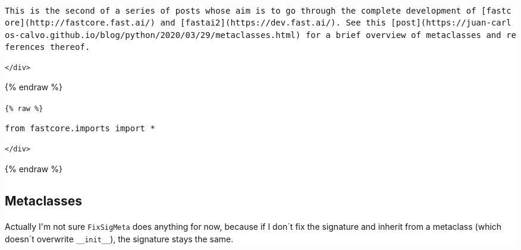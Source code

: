 <div class=" highlight hl-ipython3"><pre><span></span><span class="n">This</span> <span class="ow">is</span> <span class="n">the</span> <span class="n">second</span> <span class="n">of</span> <span class="n">a</span> <span class="n">series</span> <span class="n">of</span> <span class="n">posts</span> <span class="n">whose</span> <span class="n">aim</span> <span class="ow">is</span> <span class="n">to</span> <span class="n">go</span> <span class="n">through</span> <span class="n">the</span> <span class="n">complete</span> <span class="n">development</span> <span class="n">of</span> <span class="p">[</span><span class="n">fastcore</span><span class="p">](</span><span class="n">http</span><span class="p">:</span><span class="o">//</span><span class="n">fastcore</span><span class="o">.</span><span class="n">fast</span><span class="o">.</span><span class="n">ai</span><span class="o">/</span><span class="p">)</span> <span class="ow">and</span> <span class="p">[</span><span class="n">fastai2</span><span class="p">](</span><span class="n">https</span><span class="p">:</span><span class="o">//</span><span class="n">dev</span><span class="o">.</span><span class="n">fast</span><span class="o">.</span><span class="n">ai</span><span class="o">/</span><span class="p">)</span><span class="o">.</span> <span class="n">See</span> <span class="n">this</span> <span class="p">[</span><span class="n">post</span><span class="p">](</span><span class="n">https</span><span class="p">:</span><span class="o">//</span><span class="n">juan</span><span class="o">-</span><span class="n">carlos</span><span class="o">-</span><span class="n">calvo</span><span class="o">.</span><span class="n">github</span><span class="o">.</span><span class="n">io</span><span class="o">/</span><span class="n">blog</span><span class="o">/</span><span class="n">python</span><span class="o">/</span><span class="mi">2020</span><span class="o">/</span><span class="mi">03</span><span class="o">/</span><span class="mi">29</span><span class="o">/</span><span class="n">metaclasses</span><span class="o">.</span><span class="n">html</span><span class="p">)</span> <span class="k">for</span> <span class="n">a</span> <span class="n">brief</span> <span class="n">overview</span> <span class="n">of</span> <span class="n">metaclasses</span> <span class="ow">and</span> <span class="n">references</span> <span class="n">thereof</span><span class="o">.</span>
</pre></div>

    </div>
</div>
</div>

</div>
    {% endraw %}

    {% raw %}
    
<div class="cell border-box-sizing code_cell rendered">
<div class="input">

<div class="inner_cell">
    <div class="input_area">
<div class=" highlight hl-ipython3"><pre><span></span><span class="kn">from</span> <span class="nn">fastcore.imports</span> <span class="kn">import</span> <span class="o">*</span>
</pre></div>

    </div>
</div>
</div>

</div>
    {% endraw %}

<div class="cell border-box-sizing text_cell rendered"><div class="inner_cell">
<div class="text_cell_render border-box-sizing rendered_html">
<h2 id="Metaclasses">Metaclasses<a class="anchor-link" href="#Metaclasses"> </a></h2>
</div>
</div>
</div>
<div class="cell border-box-sizing text_cell rendered"><div class="inner_cell">
<div class="text_cell_render border-box-sizing rendered_html">
<p>Actually I'm not sure <code>FixSigMeta</code> does anything for now, because if I don´t fix the signature and inherit from a metaclass (which doesn´t overwrite <code>__init__</code>), the signature stays the same.</p>

